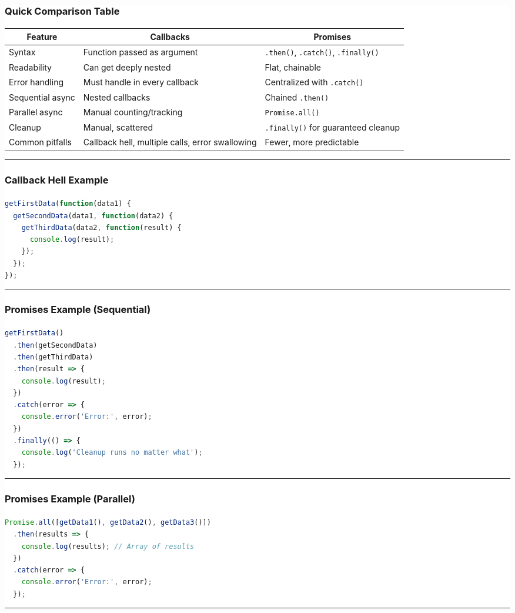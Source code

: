 
### Quick Comparison Table

| Feature                | Callbacks                        | Promises                                 |
|------------------------|----------------------------------|------------------------------------------|
| Syntax                 | Function passed as argument      | `.then()`, `.catch()`, `.finally()`      |
| Readability            | Can get deeply nested            | Flat, chainable                          |
| Error handling         | Must handle in every callback    | Centralized with `.catch()`              |
| Sequential async       | Nested callbacks                 | Chained `.then()`                        |
| Parallel async         | Manual counting/tracking         | `Promise.all()`                          |
| Cleanup                | Manual, scattered                | `.finally()` for guaranteed cleanup      |
| Common pitfalls        | Callback hell, multiple calls, error swallowing | Fewer, more predictable                 |

---

### Callback Hell Example
```js
getFirstData(function(data1) {
  getSecondData(data1, function(data2) {
    getThirdData(data2, function(result) {
      console.log(result);
    });
  });
});
```

---

### Promises Example (Sequential)
```js
getFirstData()
  .then(getSecondData)
  .then(getThirdData)
  .then(result => {
    console.log(result);
  })
  .catch(error => {
    console.error('Error:', error);
  })
  .finally(() => {
    console.log('Cleanup runs no matter what');
  });
```

---

### Promises Example (Parallel)
```js
Promise.all([getData1(), getData2(), getData3()])
  .then(results => {
    console.log(results); // Array of results
  })
  .catch(error => {
    console.error('Error:', error);
  });
```

---